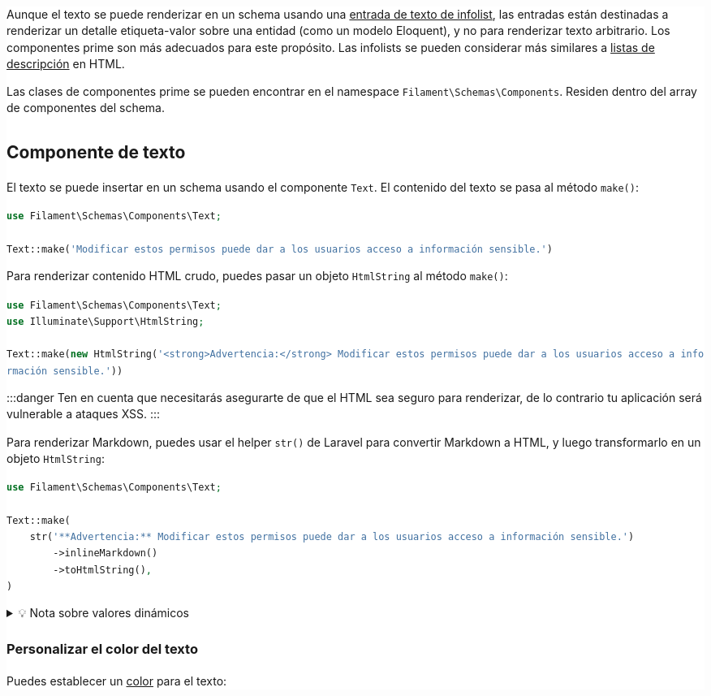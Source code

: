 ```php
```

Aunque el texto se puede renderizar en un schema usando una [entrada de texto de infolist](../infolists/text-entry), las entradas están destinadas a renderizar un detalle etiqueta-valor sobre una entidad (como un modelo Eloquent), y no para renderizar texto arbitrario. Los componentes prime son más adecuados para este propósito. Las infolists se pueden considerar más similares a [listas de descripción](https://developer.mozilla.org/en-US/docs/Web/HTML/Element/dl) en HTML.

Las clases de componentes prime se pueden encontrar en el namespace `Filament\Schemas\Components`. Residen dentro del array de componentes del schema.

## Componente de texto

El texto se puede insertar en un schema usando el componente `Text`. El contenido del texto se pasa al método `make()`:

```php
use Filament\Schemas\Components\Text;

Text::make('Modificar estos permisos puede dar a los usuarios acceso a información sensible.')
```

Para renderizar contenido HTML crudo, puedes pasar un objeto `HtmlString` al método `make()`:

```php
use Filament\Schemas\Components\Text;
use Illuminate\Support\HtmlString;

Text::make(new HtmlString('<strong>Advertencia:</strong> Modificar estos permisos puede dar a los usuarios acceso a información sensible.'))
```

:::danger
Ten en cuenta que necesitarás asegurarte de que el HTML sea seguro para renderizar, de lo contrario tu aplicación será vulnerable a ataques XSS.
:::

Para renderizar Markdown, puedes usar el helper `str()` de Laravel para convertir Markdown a HTML, y luego transformarlo en un objeto `HtmlString`:

```php
use Filament\Schemas\Components\Text;

Text::make(
    str('**Advertencia:** Modificar estos permisos puede dar a los usuarios acceso a información sensible.')
        ->inlineMarkdown()
        ->toHtmlString(),
)
```

<details><summary>💡 Nota sobre valores dinámicos</summary></details>

### Personalizar el color del texto

Puedes establecer un [color](../styling/colors) para el texto:
